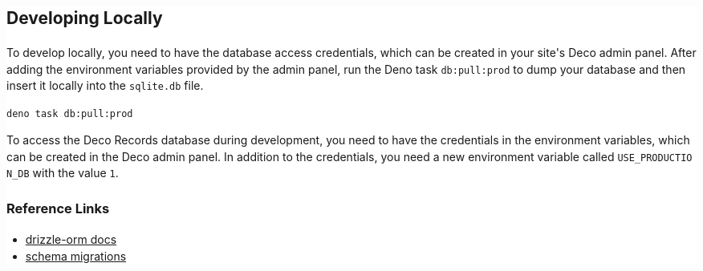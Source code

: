 ## Developing Locally

To develop locally, you need to have the database access credentials, which can
be created in your site's Deco admin panel. After adding the environment
variables provided by the admin panel, run the Deno task `db:pull:prod` to dump
your database and then insert it locally into the `sqlite.db` file.

```sh
deno task db:pull:prod
```

To access the Deco Records database during development, you need to have the
credentials in the environment variables, which can be created in the Deco admin
panel. In addition to the credentials, you need a new environment variable
called `USE_PRODUCTION_DB` with the value `1`.

### Reference Links

- [drizzle-orm docs](https://orm.drizzle.team/docs/overview)
- [schema migrations](https://medium.com/@joelrodrigues/o-que-s%C3%A3o-database-migrations-f817448870a2)
